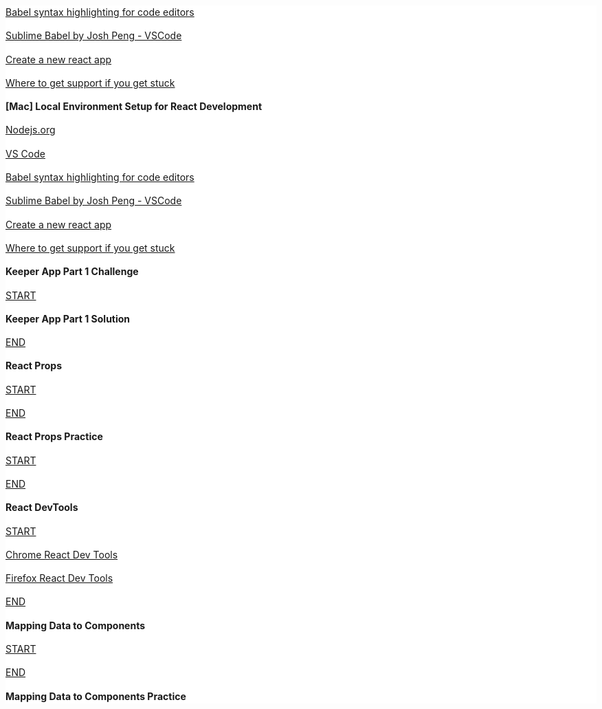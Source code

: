 <p><a href="https://babeljs.io/docs/en/editors">Babel syntax highlighting for code editors</a>
</p>
<p><a href="https://marketplace.visualstudio.com/items?itemName=joshpeng.sublime-babel-vscode">Sublime Babel by Josh Peng - VSCode</a>
</p>
<p><a href="https://reactjs.org/docs/create-a-new-react-app.html">Create a new react app</a>
</p>
<p><a href="https://reactjs.org/community/support.html">Where to get support if you get stuck</a>
</p>
<p><strong><strong>[<strong>Mac] </strong>Local Environment Setup for React Development</strong></strong>
</p>
<p><a href="https://nodejs.org/">Nodejs.org</a>
</p>
<p><a href="https://code.visualstudio.com/">VS Code</a>
</p>
<p><a href="https://babeljs.io/docs/en/editors">Babel syntax highlighting for code editors</a>
</p>
<p><a href="https://marketplace.visualstudio.com/items?itemName=joshpeng.sublime-babel-vscode">Sublime Babel by Josh Peng - VSCode</a>
</p>
<p><a href="https://reactjs.org/docs/create-a-new-react-app.html">Create a new react app</a>
</p>
<p><a href="https://reactjs.org/community/support.html">Where to get support if you get stuck</a>
</p>
<p><strong>Keeper App Part 1 Challenge</strong>
</p>
<p><a href="https://codesandbox.io/s/keeper-app-part-1-completed-oplw1?fontsize=14">START</a>
</p>
<p><strong>Keeper App Part 1 Solution</strong>
</p>
<p><a href="https://codesandbox.io/s/keeper-app-part-1-starting-l1pp6?fontsize=14">END</a>
</p>
<p><strong>React Props</strong>
</p>
<p><a href="https://codesandbox.io/s/react-props-8xxq5?fontsize=14">START</a>
</p>
<p><a href="https://codesandbox.io/s/react-props-gslmr?fontsize=14">END</a>
</p>
<p><strong>React Props Practice</strong>
</p>
<p><a href="https://codesandbox.io/s/react-props-practice-4khpy?fontsize=14">START</a>
</p>
<p><a href="https://codesandbox.io/s/react-props-practice-completed-c6fkx?fontsize=14">END</a>
</p>
<p><strong>React DevTools</strong>
</p>
<p><a href="https://codesandbox.io/s/react-devtools-dk9gj?fontsize=14">START</a>
</p>
<p><a href="https://chrome.google.com/webstore/detail/react-developer-tools/fmkadmapgofadopljbjfkapdkoienihi?hl=en">Chrome React Dev Tools</a>
</p>
<p><a href="https://addons.mozilla.org/en-GB/firefox/addon/react-devtools/">Firefox React Dev Tools</a>
</p>
<p><a href="https://codesandbox.io/s/react-devtools-completed-wku4k?fontsize=14">END</a>
</p>
<p><strong>Mapping Data to Components</strong>
</p>
<p><a href="https://codesandbox.io/s/mapping-components-81wml?fontsize=14">START</a>
</p>
<p><a href="https://codesandbox.io/s/mapping-components-y6z4c?fontsize=14">END</a>
</p>
<p><strong>Mapping <strong>Data to Components</strong> Practice</strong>